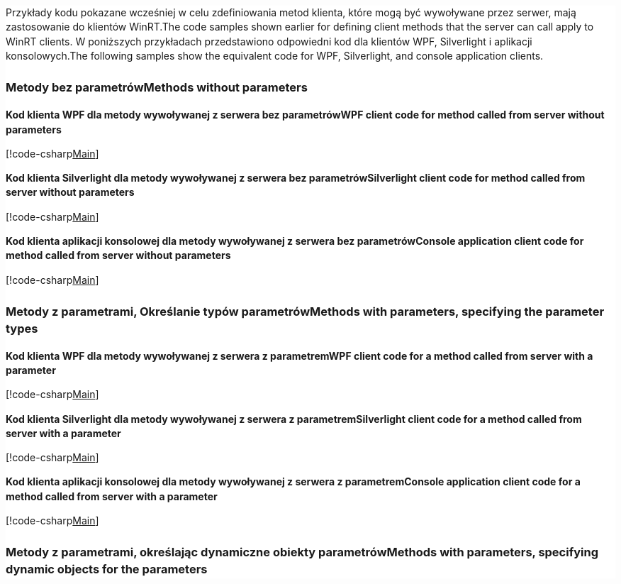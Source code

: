 <span data-ttu-id="9a9f6-277">Przykłady kodu pokazane wcześniej w celu zdefiniowania metod klienta, które mogą być wywoływane przez serwer, mają zastosowanie do klientów WinRT.</span><span class="sxs-lookup"><span data-stu-id="9a9f6-277">The code samples shown earlier for defining client methods that the server can call apply to WinRT clients.</span></span> <span data-ttu-id="9a9f6-278">W poniższych przykładach przedstawiono odpowiedni kod dla klientów WPF, Silverlight i aplikacji konsolowych.</span><span class="sxs-lookup"><span data-stu-id="9a9f6-278">The following samples show the equivalent code for WPF, Silverlight, and console application clients.</span></span>

### <a name="methods-without-parameters"></a><span data-ttu-id="9a9f6-279">Metody bez parametrów</span><span class="sxs-lookup"><span data-stu-id="9a9f6-279">Methods without parameters</span></span>

<span data-ttu-id="9a9f6-280">**Kod klienta WPF dla metody wywoływanej z serwera bez parametrów**</span><span class="sxs-lookup"><span data-stu-id="9a9f6-280">**WPF client code for method called from server without parameters**</span></span>

[!code-csharp[Main](hubs-api-guide-net-client/samples/sample35.cs?highlight=1)]

<span data-ttu-id="9a9f6-281">**Kod klienta Silverlight dla metody wywoływanej z serwera bez parametrów**</span><span class="sxs-lookup"><span data-stu-id="9a9f6-281">**Silverlight client code for method called from server without parameters**</span></span>

[!code-csharp[Main](hubs-api-guide-net-client/samples/sample36.cs?highlight=1)]

<span data-ttu-id="9a9f6-282">**Kod klienta aplikacji konsolowej dla metody wywoływanej z serwera bez parametrów**</span><span class="sxs-lookup"><span data-stu-id="9a9f6-282">**Console application client code for method called from server without parameters**</span></span>

[!code-csharp[Main](hubs-api-guide-net-client/samples/sample37.cs?highlight=1)]

### <a name="methods-with-parameters-specifying-the-parameter-types"></a><span data-ttu-id="9a9f6-283">Metody z parametrami, Określanie typów parametrów</span><span class="sxs-lookup"><span data-stu-id="9a9f6-283">Methods with parameters, specifying the parameter types</span></span>

<span data-ttu-id="9a9f6-284">**Kod klienta WPF dla metody wywoływanej z serwera z parametrem**</span><span class="sxs-lookup"><span data-stu-id="9a9f6-284">**WPF client code for a method called from server with a parameter**</span></span>

[!code-csharp[Main](hubs-api-guide-net-client/samples/sample38.cs?highlight=1,4)]

<span data-ttu-id="9a9f6-285">**Kod klienta Silverlight dla metody wywoływanej z serwera z parametrem**</span><span class="sxs-lookup"><span data-stu-id="9a9f6-285">**Silverlight client code for a method called from server with a parameter**</span></span>

[!code-csharp[Main](hubs-api-guide-net-client/samples/sample39.cs?highlight=1,5)]

<span data-ttu-id="9a9f6-286">**Kod klienta aplikacji konsolowej dla metody wywoływanej z serwera z parametrem**</span><span class="sxs-lookup"><span data-stu-id="9a9f6-286">**Console application client code for a method called from server with a parameter**</span></span>

[!code-csharp[Main](hubs-api-guide-net-client/samples/sample40.cs?highlight=1-2)]

### <a name="methods-with-parameters-specifying-dynamic-objects-for-the-parameters"></a><span data-ttu-id="9a9f6-287">Metody z parametrami, określając dynamiczne obiekty parametrów</span><span class="sxs-lookup"><span data-stu-id="9a9f6-287">Methods with parameters, specifying dynamic objects for the parameters</span></span>
